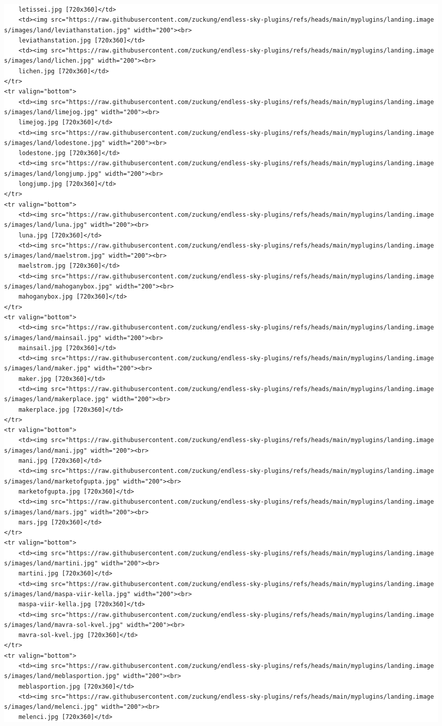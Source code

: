 		letissei.jpg [720x360]</td>
		<td><img src="https://raw.githubusercontent.com/zuckung/endless-sky-plugins/refs/heads/main/myplugins/landing.images/images/land/leviathanstation.jpg" width="200"><br>
		leviathanstation.jpg [720x360]</td>
		<td><img src="https://raw.githubusercontent.com/zuckung/endless-sky-plugins/refs/heads/main/myplugins/landing.images/images/land/lichen.jpg" width="200"><br>
		lichen.jpg [720x360]</td>
	</tr>
	<tr valign="bottom">
		<td><img src="https://raw.githubusercontent.com/zuckung/endless-sky-plugins/refs/heads/main/myplugins/landing.images/images/land/limejog.jpg" width="200"><br>
		limejog.jpg [720x360]</td>
		<td><img src="https://raw.githubusercontent.com/zuckung/endless-sky-plugins/refs/heads/main/myplugins/landing.images/images/land/lodestone.jpg" width="200"><br>
		lodestone.jpg [720x360]</td>
		<td><img src="https://raw.githubusercontent.com/zuckung/endless-sky-plugins/refs/heads/main/myplugins/landing.images/images/land/longjump.jpg" width="200"><br>
		longjump.jpg [720x360]</td>
	</tr>
	<tr valign="bottom">
		<td><img src="https://raw.githubusercontent.com/zuckung/endless-sky-plugins/refs/heads/main/myplugins/landing.images/images/land/luna.jpg" width="200"><br>
		luna.jpg [720x360]</td>
		<td><img src="https://raw.githubusercontent.com/zuckung/endless-sky-plugins/refs/heads/main/myplugins/landing.images/images/land/maelstrom.jpg" width="200"><br>
		maelstrom.jpg [720x360]</td>
		<td><img src="https://raw.githubusercontent.com/zuckung/endless-sky-plugins/refs/heads/main/myplugins/landing.images/images/land/mahoganybox.jpg" width="200"><br>
		mahoganybox.jpg [720x360]</td>
	</tr>
	<tr valign="bottom">
		<td><img src="https://raw.githubusercontent.com/zuckung/endless-sky-plugins/refs/heads/main/myplugins/landing.images/images/land/mainsail.jpg" width="200"><br>
		mainsail.jpg [720x360]</td>
		<td><img src="https://raw.githubusercontent.com/zuckung/endless-sky-plugins/refs/heads/main/myplugins/landing.images/images/land/maker.jpg" width="200"><br>
		maker.jpg [720x360]</td>
		<td><img src="https://raw.githubusercontent.com/zuckung/endless-sky-plugins/refs/heads/main/myplugins/landing.images/images/land/makerplace.jpg" width="200"><br>
		makerplace.jpg [720x360]</td>
	</tr>
	<tr valign="bottom">
		<td><img src="https://raw.githubusercontent.com/zuckung/endless-sky-plugins/refs/heads/main/myplugins/landing.images/images/land/mani.jpg" width="200"><br>
		mani.jpg [720x360]</td>
		<td><img src="https://raw.githubusercontent.com/zuckung/endless-sky-plugins/refs/heads/main/myplugins/landing.images/images/land/marketofgupta.jpg" width="200"><br>
		marketofgupta.jpg [720x360]</td>
		<td><img src="https://raw.githubusercontent.com/zuckung/endless-sky-plugins/refs/heads/main/myplugins/landing.images/images/land/mars.jpg" width="200"><br>
		mars.jpg [720x360]</td>
	</tr>
	<tr valign="bottom">
		<td><img src="https://raw.githubusercontent.com/zuckung/endless-sky-plugins/refs/heads/main/myplugins/landing.images/images/land/martini.jpg" width="200"><br>
		martini.jpg [720x360]</td>
		<td><img src="https://raw.githubusercontent.com/zuckung/endless-sky-plugins/refs/heads/main/myplugins/landing.images/images/land/maspa-viir-kella.jpg" width="200"><br>
		maspa-viir-kella.jpg [720x360]</td>
		<td><img src="https://raw.githubusercontent.com/zuckung/endless-sky-plugins/refs/heads/main/myplugins/landing.images/images/land/mavra-sol-kvel.jpg" width="200"><br>
		mavra-sol-kvel.jpg [720x360]</td>
	</tr>
	<tr valign="bottom">
		<td><img src="https://raw.githubusercontent.com/zuckung/endless-sky-plugins/refs/heads/main/myplugins/landing.images/images/land/meblasportion.jpg" width="200"><br>
		meblasportion.jpg [720x360]</td>
		<td><img src="https://raw.githubusercontent.com/zuckung/endless-sky-plugins/refs/heads/main/myplugins/landing.images/images/land/melenci.jpg" width="200"><br>
		melenci.jpg [720x360]</td>